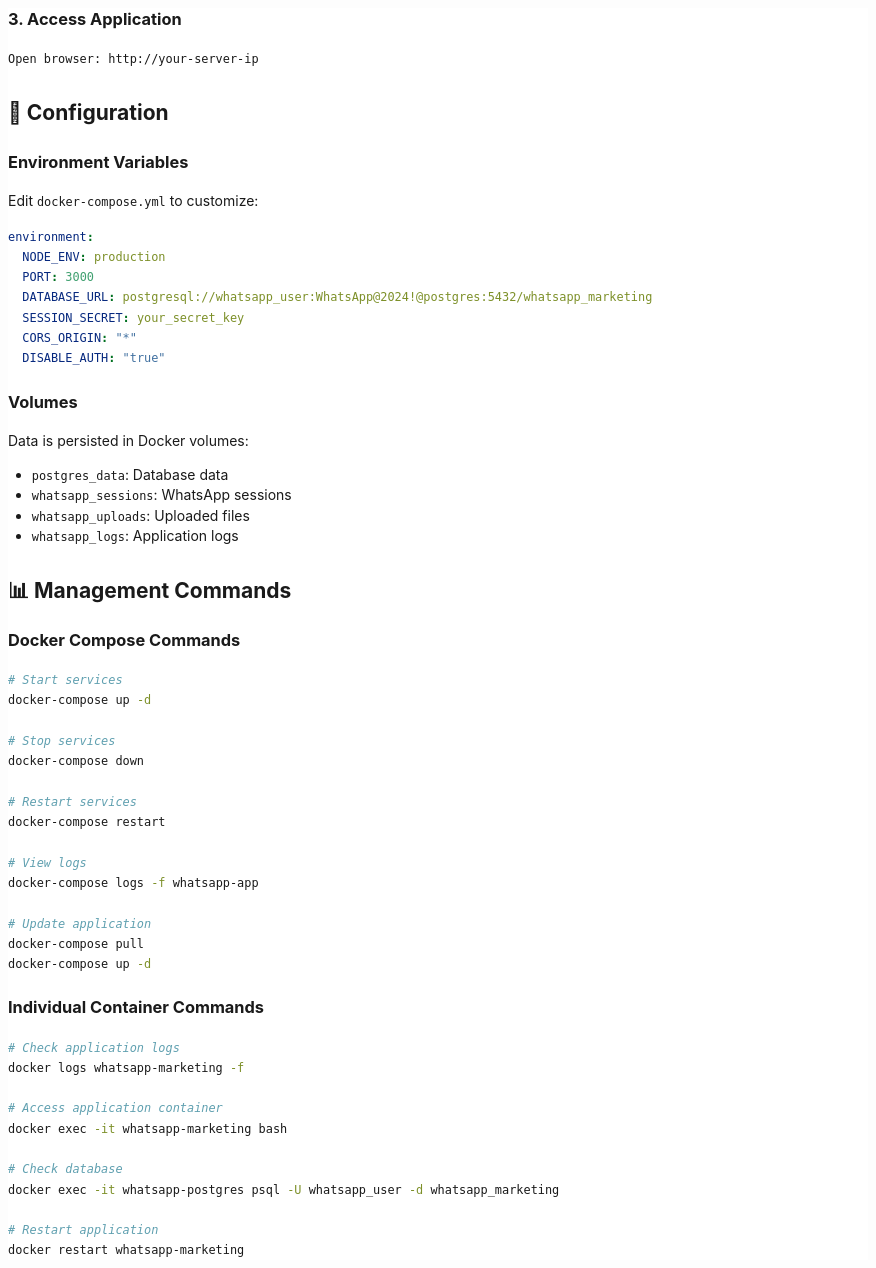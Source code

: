 ### 3. Access Application
```
Open browser: http://your-server-ip
```

## 🔧 Configuration

### Environment Variables
Edit `docker-compose.yml` to customize:

```yaml
environment:
  NODE_ENV: production
  PORT: 3000
  DATABASE_URL: postgresql://whatsapp_user:WhatsApp@2024!@postgres:5432/whatsapp_marketing
  SESSION_SECRET: your_secret_key
  CORS_ORIGIN: "*"
  DISABLE_AUTH: "true"
```

### Volumes
Data is persisted in Docker volumes:
- `postgres_data`: Database data
- `whatsapp_sessions`: WhatsApp sessions
- `whatsapp_uploads`: Uploaded files
- `whatsapp_logs`: Application logs

## 📊 Management Commands

### Docker Compose Commands
```bash
# Start services
docker-compose up -d

# Stop services
docker-compose down

# Restart services
docker-compose restart

# View logs
docker-compose logs -f whatsapp-app

# Update application
docker-compose pull
docker-compose up -d
```

### Individual Container Commands
```bash
# Check application logs
docker logs whatsapp-marketing -f

# Access application container
docker exec -it whatsapp-marketing bash

# Check database
docker exec -it whatsapp-postgres psql -U whatsapp_user -d whatsapp_marketing

# Restart application
docker restart whatsapp-marketing
```
